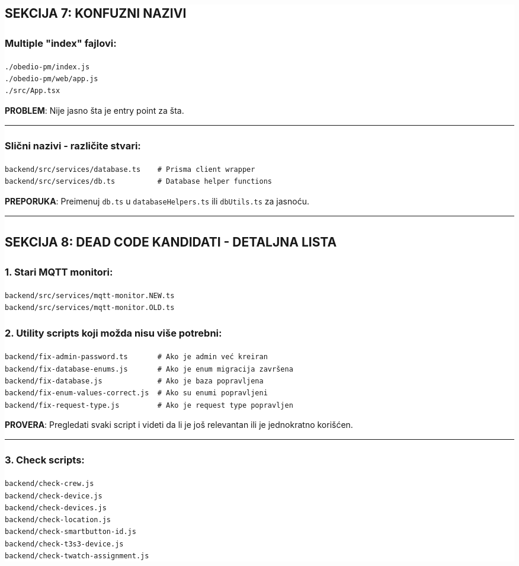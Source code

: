 
## SEKCIJA 7: KONFUZNI NAZIVI

### Multiple "index" fajlovi:
```
./obedio-pm/index.js
./obedio-pm/web/app.js
./src/App.tsx
```

**PROBLEM**: Nije jasno šta je entry point za šta.

---

### Slični nazivi - različite stvari:
```
backend/src/services/database.ts    # Prisma client wrapper
backend/src/services/db.ts          # Database helper functions
```

**PREPORUKA**: Preimenuj `db.ts` u `databaseHelpers.ts` ili `dbUtils.ts` za jasnoću.

---

## SEKCIJA 8: DEAD CODE KANDIDATI - DETALJNA LISTA

### 1. Stari MQTT monitori:
```
backend/src/services/mqtt-monitor.NEW.ts
backend/src/services/mqtt-monitor.OLD.ts
```

### 2. Utility scripts koji možda nisu više potrebni:
```
backend/fix-admin-password.ts       # Ako je admin već kreiran
backend/fix-database-enums.js       # Ako je enum migracija završena
backend/fix-database.js             # Ako je baza popravljena
backend/fix-enum-values-correct.js  # Ako su enumi popravljeni
backend/fix-request-type.js         # Ako je request type popravljen
```

**PROVERA**: Pregledati svaki script i videti da li je još relevantan ili je jednokratno korišćen.

---

### 3. Check scripts:
```
backend/check-crew.js
backend/check-device.js
backend/check-devices.js
backend/check-location.js
backend/check-smartbutton-id.js
backend/check-t3s3-device.js
backend/check-twatch-assignment.js
```
